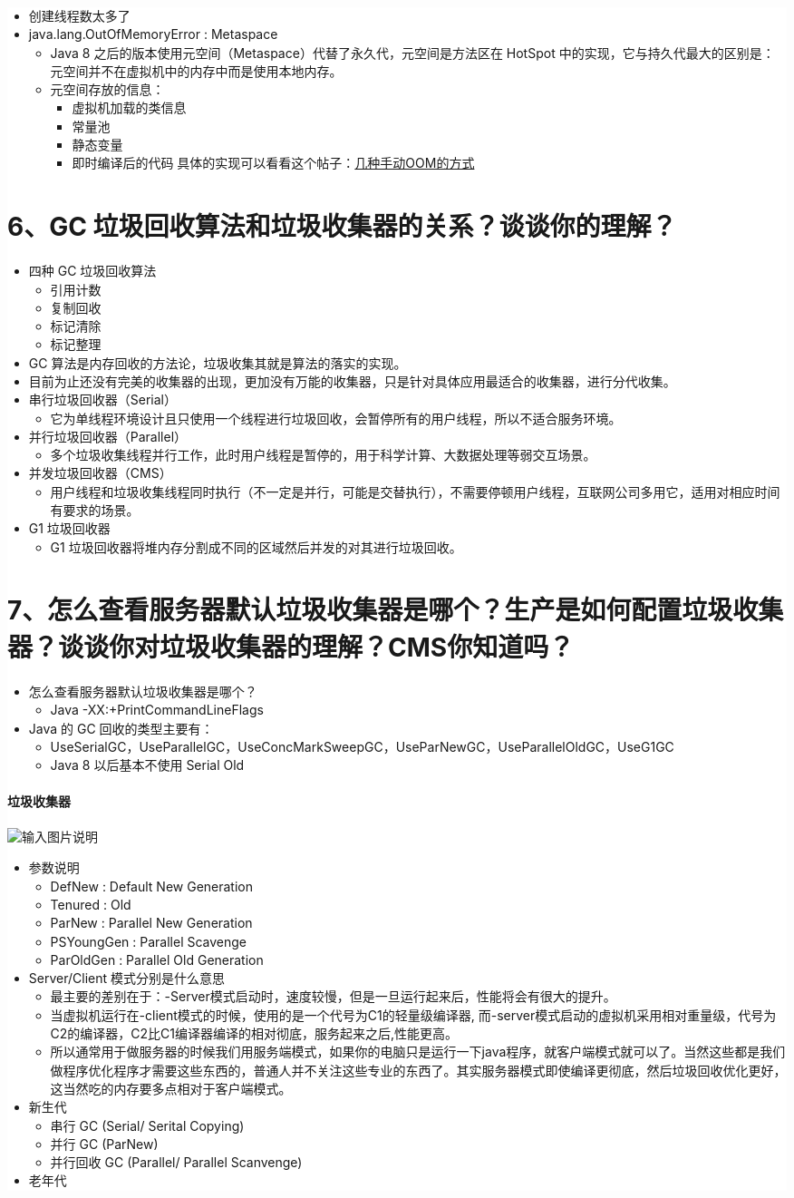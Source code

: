    * 创建线程数太多了
* java.lang.OutOfMemoryError : Metaspace
   * Java 8 之后的版本使用元空间（Metaspace）代替了永久代，元空间是方法区在 HotSpot 中的实现，它与持久代最大的区别是：元空间并不在虚拟机中的内存中而是使用本地内存。
   * 元空间存放的信息：
      * 虚拟机加载的类信息
      * 常量池
      * 静态变量
      * 即时编译后的代码
      具体的实现可以看看这个帖子：[几种手动OOM的方式](http://www.dataguru.cn/thread-351920-1-1.html)

# 6、GC 垃圾回收算法和垃圾收集器的关系？谈谈你的理解？
* 四种 GC 垃圾回收算法
   * 引用计数
   * 复制回收
   * 标记清除
   * 标记整理
* GC 算法是内存回收的方法论，垃圾收集其就是算法的落实的实现。
* 目前为止还没有完美的收集器的出现，更加没有万能的收集器，只是针对具体应用最适合的收集器，进行分代收集。
* 串行垃圾回收器（Serial）
   * 它为单线程环境设计且只使用一个线程进行垃圾回收，会暂停所有的用户线程，所以不适合服务环境。
* 并行垃圾回收器（Parallel）
   * 多个垃圾收集线程并行工作，此时用户线程是暂停的，用于科学计算、大数据处理等弱交互场景。
* 并发垃圾回收器（CMS）
   * 用户线程和垃圾收集线程同时执行（不一定是并行，可能是交替执行），不需要停顿用户线程，互联网公司多用它，适用对相应时间有要求的场景。
* G1 垃圾回收器
   * G1 垃圾回收器将堆内存分割成不同的区域然后并发的对其进行垃圾回收。

# 7、怎么查看服务器默认垃圾收集器是哪个？生产是如何配置垃圾收集器？谈谈你对垃圾收集器的理解？CMS你知道吗？
* 怎么查看服务器默认垃圾收集器是哪个？
   * Java -XX:+PrintCommandLineFlags
* Java 的 GC 回收的类型主要有：
   * UseSerialGC，UseParallelGC，UseConcMarkSweepGC，UseParNewGC，UseParallelOldGC，UseG1GC
   * Java 8 以后基本不使用 Serial Old

#### 垃圾收集器
![输入图片说明](images/20200910141743.jpg "QQ截图20201229183512.png")
* 参数说明
   * DefNew : Default New Generation
   * Tenured : Old
   * ParNew : Parallel New Generation
   * PSYoungGen : Parallel Scavenge
   * ParOldGen : Parallel Old Generation
* Server/Client 模式分别是什么意思
   * 最主要的差别在于：-Server模式启动时，速度较慢，但是一旦运行起来后，性能将会有很大的提升。
   * 当虚拟机运行在-client模式的时候，使用的是一个代号为C1的轻量级编译器, 而-server模式启动的虚拟机采用相对重量级，代号为C2的编译器，C2比C1编译器编译的相对彻底，服务起来之后,性能更高。
   * 所以通常用于做服务器的时候我们用服务端模式，如果你的电脑只是运行一下java程序，就客户端模式就可以了。当然这些都是我们做程序优化程序才需要这些东西的，普通人并不关注这些专业的东西了。其实服务器模式即使编译更彻底，然后垃圾回收优化更好，这当然吃的内存要多点相对于客户端模式。
* 新生代
   * 串行 GC (Serial/ Serital Copying)
   * 并行 GC (ParNew)
   * 并行回收 GC (Parallel/ Parallel Scanvenge)
* 老年代

